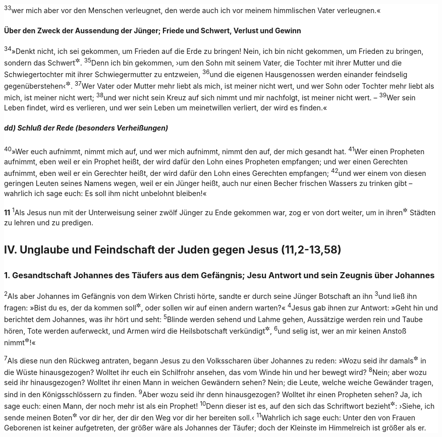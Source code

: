 <sup>33</sup>wer mich aber vor den Menschen verleugnet, den werde auch ich vor meinem himmlischen Vater verleugnen.«

#### Über den Zweck der Aussendung der Jünger; Friede und Schwert, Verlust und Gewinn

<sup>34</sup>»Denkt nicht, ich sei gekommen, um Frieden auf die Erde zu bringen! Nein, ich bin nicht gekommen, um Frieden zu bringen, sondern das Schwert<sup title="= Krieg">&#x2732;</sup>.
<sup>35</sup>Denn ich bin gekommen, ›um den Sohn mit seinem Vater, die Tochter mit ihrer Mutter und die Schwiegertochter mit ihrer Schwiegermutter zu entzweien,
<sup>36</sup>und die eigenen Hausgenossen werden einander feindselig gegenüberstehen‹<sup title="Mi 7,6">&#x2732;</sup>.
<sup>37</sup>Wer Vater oder Mutter mehr liebt als mich, ist meiner nicht wert, und wer Sohn oder Tochter mehr liebt als mich, ist meiner nicht wert;
<sup>38</sup>und wer nicht sein Kreuz auf sich nimmt und mir nachfolgt, ist meiner nicht wert. –
<sup>39</sup>Wer sein Leben findet, wird es verlieren, und wer sein Leben um meinetwillen verliert, der wird es finden.«

##### dd) Schluß der Rede (besonders Verheißungen)

<sup>40</sup>»Wer euch aufnimmt, nimmt mich auf, und wer mich aufnimmt, nimmt den auf, der mich gesandt hat.
<sup>41</sup>Wer einen Propheten aufnimmt, eben weil er ein Prophet heißt, der wird dafür den Lohn eines Propheten empfangen; und wer einen Gerechten aufnimmt, eben weil er ein Gerechter heißt, der wird dafür den Lohn eines Gerechten empfangen;
<sup>42</sup>und wer einem von diesen geringen Leuten seines Namens wegen, weil er ein Jünger heißt, auch nur einen Becher frischen Wassers zu trinken gibt – wahrlich ich sage euch: Es soll ihm nicht unbelohnt bleiben!«

__11__
<sup>1</sup>Als Jesus nun mit der Unterweisung seiner zwölf Jünger zu Ende gekommen war, zog er von dort weiter, um in ihren<sup title="= den dortigen">&#x2732;</sup> Städten zu lehren und zu predigen.

## IV. Unglaube und Feindschaft der Juden gegen Jesus (11,2-13,58)

### 1. Gesandtschaft Johannes des Täufers aus dem Gefängnis; Jesu Antwort und sein Zeugnis über Johannes

<sup>2</sup>Als aber Johannes im Gefängnis von dem Wirken Christi hörte, sandte er durch seine Jünger Botschaft an ihn
<sup>3</sup>und ließ ihn fragen: »Bist du es, der da kommen soll<sup title="d.h. der verheißene Messias">&#x2732;</sup>, oder sollen wir auf einen andern warten?«
<sup>4</sup>Jesus gab ihnen zur Antwort: »Geht hin und berichtet dem Johannes, was ihr hört und seht:
<sup>5</sup>Blinde werden sehend und Lahme gehen, Aussätzige werden rein und Taube hören, Tote werden auferweckt, und Armen wird die Heilsbotschaft verkündigt<sup title="Jes 35,5-6; 61,1">&#x2732;</sup>,
<sup>6</sup>und selig ist, wer an mir keinen Anstoß nimmt<sup title="oder: nicht irre wird">&#x2732;</sup>!«

<sup>7</sup>Als diese nun den Rückweg antraten, begann Jesus zu den Volksscharen über Johannes zu reden: »Wozu seid ihr damals<sup title="oder: jüngst">&#x2732;</sup> in die Wüste hinausgezogen? Wolltet ihr euch ein Schilfrohr ansehen, das vom Winde hin und her bewegt wird?
<sup>8</sup>Nein; aber wozu seid ihr hinausgezogen? Wolltet ihr einen Mann in weichen Gewändern sehen? Nein; die Leute, welche weiche Gewänder tragen, sind in den Königsschlössern zu finden.
<sup>9</sup>Aber wozu seid ihr denn hinausgezogen? Wolltet ihr einen Propheten sehen? Ja, ich sage euch: einen Mann, der noch mehr ist als ein Prophet!
<sup>10</sup>Denn dieser ist es, auf den sich das Schriftwort bezieht<sup title="Mal 3,1">&#x2732;</sup>: ›Siehe, ich sende meinen Boten<sup title="= Engel">&#x2732;</sup> vor dir her, der dir den Weg vor dir her bereiten soll.‹
<sup>11</sup>Wahrlich ich sage euch: Unter den von Frauen Geborenen ist keiner aufgetreten, der größer wäre als Johannes der Täufer; doch der Kleinste im Himmelreich ist größer als er.